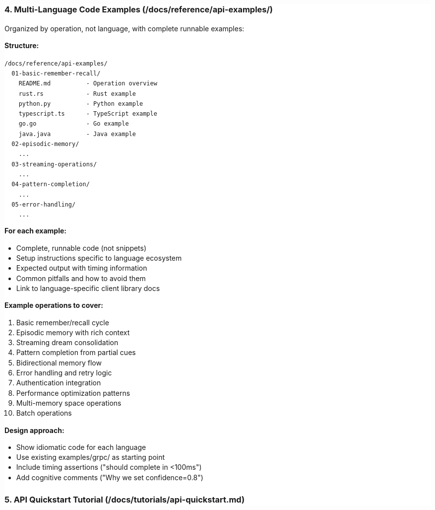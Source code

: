 ### 4. Multi-Language Code Examples (/docs/reference/api-examples/)

Organized by operation, not language, with complete runnable examples:

**Structure:**
```
/docs/reference/api-examples/
  01-basic-remember-recall/
    README.md          - Operation overview
    rust.rs            - Rust example
    python.py          - Python example
    typescript.ts      - TypeScript example
    go.go              - Go example
    java.java          - Java example
  02-episodic-memory/
    ...
  03-streaming-operations/
    ...
  04-pattern-completion/
    ...
  05-error-handling/
    ...
```

**For each example:**
- Complete, runnable code (not snippets)
- Setup instructions specific to language ecosystem
- Expected output with timing information
- Common pitfalls and how to avoid them
- Link to language-specific client library docs

**Example operations to cover:**
1. Basic remember/recall cycle
2. Episodic memory with rich context
3. Streaming dream consolidation
4. Pattern completion from partial cues
5. Bidirectional memory flow
6. Error handling and retry logic
7. Authentication integration
8. Performance optimization patterns
9. Multi-memory space operations
10. Batch operations

**Design approach:**
- Show idiomatic code for each language
- Use existing examples/grpc/ as starting point
- Include timing assertions ("should complete in <100ms")
- Add cognitive comments ("Why we set confidence=0.8")

### 5. API Quickstart Tutorial (/docs/tutorials/api-quickstart.md)
